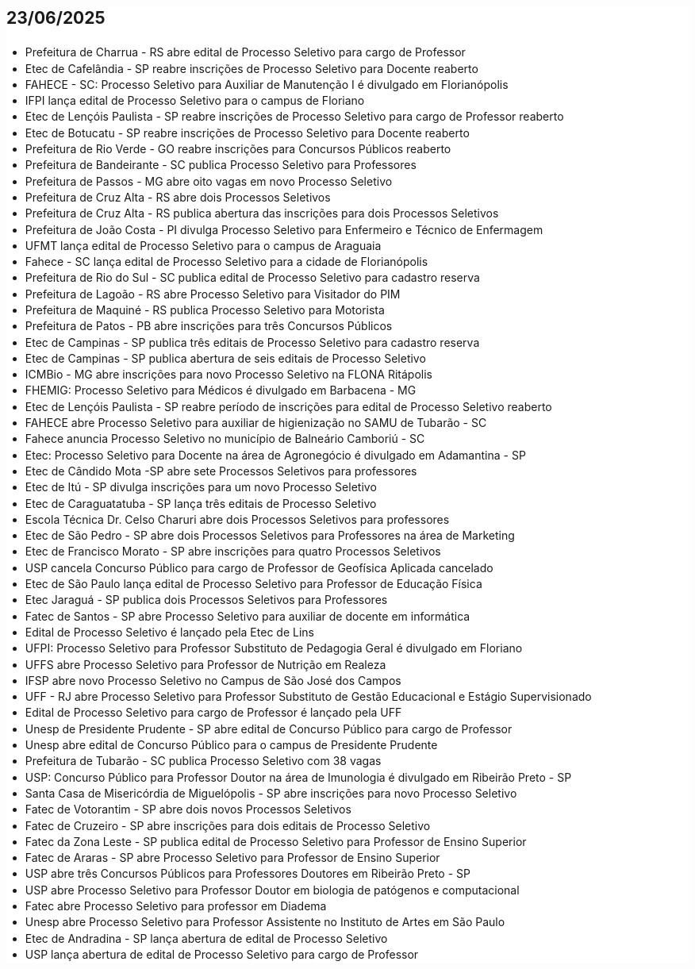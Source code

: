 
## 23/06/2025
  * Prefeitura de Charrua - RS abre edital de Processo Seletivo para cargo de Professor
  * Etec de Cafelândia - SP reabre inscrições de Processo Seletivo para Docente reaberto
  * FAHECE - SC: Processo Seletivo para Auxiliar de Manutenção I é divulgado em Florianópolis
  * IFPI lança edital de Processo Seletivo para o campus de Floriano
  * Etec de Lençóis Paulista - SP reabre inscrições de Processo Seletivo para cargo de Professor reaberto
  * Etec de Botucatu - SP reabre inscrições de Processo Seletivo para Docente reaberto
  * Prefeitura de Rio Verde - GO reabre inscrições para Concursos Públicos reaberto
  * Prefeitura de Bandeirante - SC publica Processo Seletivo para Professores
  * Prefeitura de Passos - MG abre oito vagas em novo Processo Seletivo
  * Prefeitura de Cruz Alta - RS abre dois Processos Seletivos
  * Prefeitura de Cruz Alta - RS publica abertura das inscrições para dois Processos Seletivos
  * Prefeitura de João Costa - PI divulga Processo Seletivo para Enfermeiro e Técnico de Enfermagem
  * UFMT lança edital de Processo Seletivo para o campus de Araguaia
  * Fahece - SC lança edital de Processo Seletivo para a cidade de Florianópolis
  * Prefeitura de Rio do Sul - SC publica edital de Processo Seletivo para cadastro reserva
  * Prefeitura de Lagoão - RS abre Processo Seletivo para Visitador do PIM
  * Prefeitura de Maquiné - RS publica Processo Seletivo para Motorista
  * Prefeitura de Patos - PB abre inscrições para três Concursos Públicos
  * Etec de Campinas - SP publica três editais de Processo Seletivo para cadastro reserva
  * Etec de Campinas - SP publica abertura de seis editais de Processo Seletivo
  * ICMBio - MG abre inscrições para novo Processo Seletivo na FLONA Ritápolis
  * FHEMIG: Processo Seletivo para Médicos é divulgado em Barbacena - MG
  * Etec de Lençóis Paulista - SP reabre período de inscrições para edital de Processo Seletivo reaberto
  * FAHECE abre Processo Seletivo para auxiliar de higienização no SAMU de Tubarão - SC
  * Fahece anuncia Processo Seletivo no município de Balneário Camboriú - SC
  * Etec: Processo Seletivo para Docente na área de Agronegócio é divulgado em Adamantina - SP
  * Etec de Cândido Mota -SP abre sete Processos Seletivos para professores
  * Etec de Itú - SP divulga inscrições para um novo Processo Seletivo
  * Etec de Caraguatatuba - SP lança três editais de Processo Seletivo
  * Escola Técnica Dr. Celso Charuri abre dois Processos Seletivos para professores
  * Etec de São Pedro - SP abre dois Processos Seletivos para Professores na área de Marketing
  * Etec de Francisco Morato - SP abre inscrições para quatro Processos Seletivos
  * USP cancela Concurso Público para cargo de Professor de Geofísica Aplicada cancelado
  * Etec de São Paulo lança edital de Processo Seletivo para Professor de Educação Física
  * Etec Jaraguá - SP publica dois Processos Seletivos para Professores
  * Fatec de Santos - SP abre Processo Seletivo para auxiliar de docente em informática
  * Edital de Processo Seletivo é lançado pela Etec de Lins
  * UFPI: Processo Seletivo para Professor Substituto de Pedagogia Geral é divulgado em Floriano
  * UFFS abre Processo Seletivo para Professor de Nutrição em Realeza
  * IFSP abre novo Processo Seletivo no Campus de São José dos Campos
  * UFF - RJ abre Processo Seletivo para Professor Substituto de Gestão Educacional e Estágio Supervisionado
  * Edital de Processo Seletivo para cargo de Professor é lançado pela UFF
  * Unesp de Presidente Prudente - SP abre edital de Concurso Público para cargo de Professor
  * Unesp abre edital de Concurso Público para o campus de Presidente Prudente
  * Prefeitura de Tubarão - SC publica Processo Seletivo com 38 vagas
  * USP: Concurso Público para Professor Doutor na área de Imunologia é divulgado em Ribeirão Preto - SP
  * Santa Casa de Misericórdia de Miguelópolis - SP abre inscrições para novo Processo Seletivo
  * Fatec de Votorantim - SP abre dois novos Processos Seletivos
  * Fatec de Cruzeiro - SP abre inscrições para dois editais de Processo Seletivo
  * Fatec da Zona Leste - SP publica edital de Processo Seletivo para Professor de Ensino Superior
  * Fatec de Araras - SP abre Processo Seletivo para Professor de Ensino Superior
  * USP abre três Concursos Públicos para Professores Doutores em Ribeirão Preto - SP
  * USP abre Processo Seletivo para Professor Doutor em biologia de patógenos e computacional
  * Fatec abre Processo Seletivo para professor em Diadema
  * Unesp abre Processo Seletivo para Professor Assistente no Instituto de Artes em São Paulo
  * Etec de Andradina - SP lança abertura de edital de Processo Seletivo
  * USP lança abertura de edital de Processo Seletivo para cargo de Professor